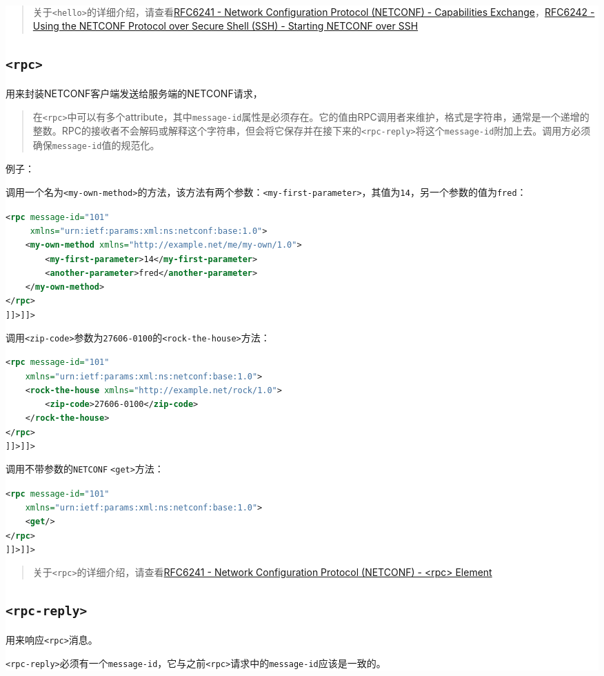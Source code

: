 > 关于`<hello>`的详细介绍，请查看[RFC6241 - Network Configuration Protocol (NETCONF) - Capabilities Exchange](https://tools.ietf.org/html/rfc6241#section-8.1)，[RFC6242 - Using the NETCONF Protocol over Secure Shell (SSH) - Starting NETCONF over SSH](https://tools.ietf.org/html/rfc6242#section-3)



## `<rpc>`

用来封装NETCONF客户端发送给服务端的NETCONF请求，

> 在`<rpc>`中可以有多个attribute，其中`message-id`属性是必须存在。它的值由RPC调用者来维护，格式是字符串，通常是一个递增的整数。RPC的接收者不会解码或解释这个字符串，但会将它保存并在接下来的`<rpc-reply>`将这个`message-id`附加上去。调用方必须确保`message-id`值的规范化。

例子：

调用一个名为`<my-own-method>`的方法，该方法有两个参数：`<my-first-parameter>`，其值为`14`，另一个参数的值为`fred`：

```xml
<rpc message-id="101"
     xmlns="urn:ietf:params:xml:ns:netconf:base:1.0">
    <my-own-method xmlns="http://example.net/me/my-own/1.0">
        <my-first-parameter>14</my-first-parameter>
        <another-parameter>fred</another-parameter>
    </my-own-method>
</rpc>
]]>]]>
```
调用`<zip-code>`参数为`27606-0100`的`<rock-the-house>`方法：

```xml
<rpc message-id="101"
    xmlns="urn:ietf:params:xml:ns:netconf:base:1.0">
    <rock-the-house xmlns="http://example.net/rock/1.0">
        <zip-code>27606-0100</zip-code>
    </rock-the-house>
</rpc>
]]>]]>
```
调用不带参数的`NETCONF` `<get>`方法：

```xml
<rpc message-id="101"
    xmlns="urn:ietf:params:xml:ns:netconf:base:1.0">
    <get/>
</rpc>
]]>]]>
```

>  关于`<rpc>`的详细介绍，请查看[RFC6241 - Network Configuration Protocol (NETCONF) - \<rpc\> Element](https://tools.ietf.org/html/rfc6241#section-4.1)


## `<rpc-reply>`

用来响应`<rpc>`消息。

`<rpc-reply>`必须有一个`message-id`，它与之前`<rpc>`请求中的`message-id`应该是一致的。
